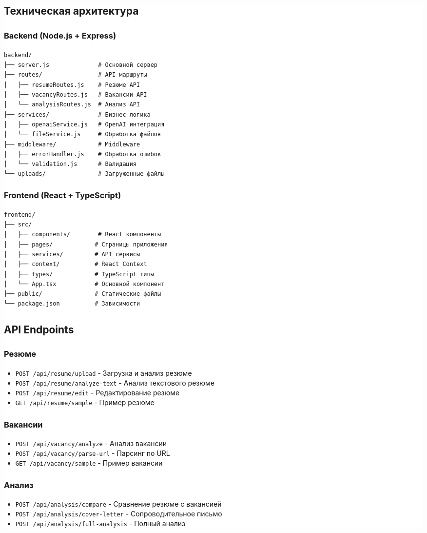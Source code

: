 ## Техническая архитектура

### Backend (Node.js + Express)
```
backend/
├── server.js              # Основной сервер
├── routes/                # API маршруты
│   ├── resumeRoutes.js    # Резюме API
│   ├── vacancyRoutes.js   # Вакансии API
│   └── analysisRoutes.js  # Анализ API
├── services/              # Бизнес-логика
│   ├── openaiService.js   # OpenAI интеграция
│   └── fileService.js     # Обработка файлов
├── middleware/            # Middleware
│   ├── errorHandler.js    # Обработка ошибок
│   └── validation.js      # Валидация
└── uploads/               # Загруженные файлы
```

### Frontend (React + TypeScript)
```
frontend/
├── src/
│   ├── components/        # React компоненты
│   ├── pages/            # Страницы приложения
│   ├── services/         # API сервисы
│   ├── context/          # React Context
│   ├── types/            # TypeScript типы
│   └── App.tsx           # Основной компонент
├── public/               # Статические файлы
└── package.json          # Зависимости
```

## API Endpoints

### Резюме
- `POST /api/resume/upload` - Загрузка и анализ резюме
- `POST /api/resume/analyze-text` - Анализ текстового резюме
- `POST /api/resume/edit` - Редактирование резюме
- `GET /api/resume/sample` - Пример резюме

### Вакансии
- `POST /api/vacancy/analyze` - Анализ вакансии
- `POST /api/vacancy/parse-url` - Парсинг по URL
- `GET /api/vacancy/sample` - Пример вакансии

### Анализ
- `POST /api/analysis/compare` - Сравнение резюме с вакансией
- `POST /api/analysis/cover-letter` - Сопроводительное письмо
- `POST /api/analysis/full-analysis` - Полный анализ
